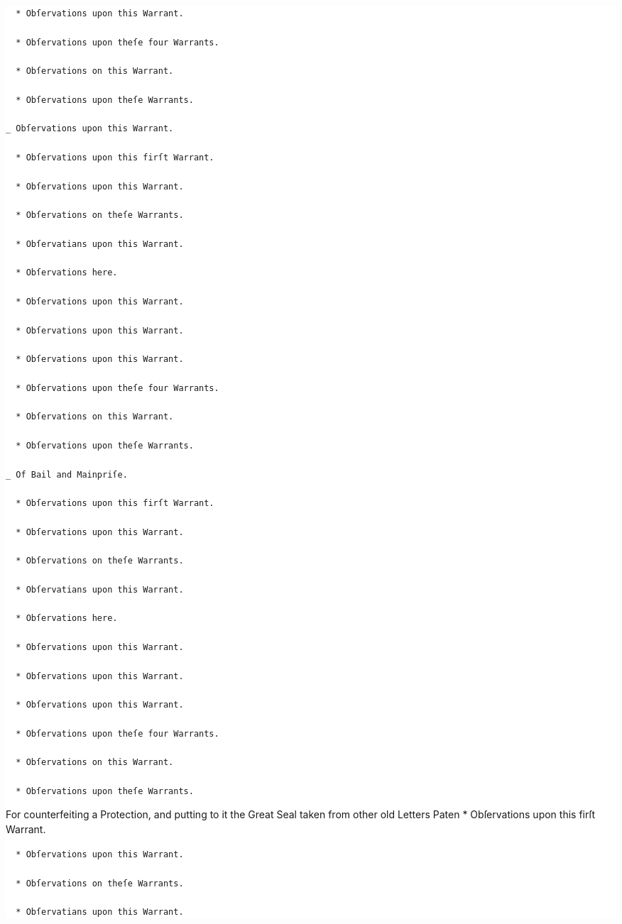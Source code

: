       * Obſervations upon this Warrant.

      * Obſervations upon theſe four Warrants.

      * Obſervations on this Warrant.

      * Obſervations upon theſe Warrants.

    _ Obſervations upon this Warrant.

      * Obſervations upon this firſt Warrant.

      * Obſervations upon this Warrant.

      * Obſervations on theſe Warrants.

      * Obſervatians upon this Warrant.

      * Obſervations here.

      * Obſervations upon this Warrant.

      * Obſervations upon this Warrant.

      * Obſervations upon this Warrant.

      * Obſervations upon theſe four Warrants.

      * Obſervations on this Warrant.

      * Obſervations upon theſe Warrants.

    _ Of Bail and Mainpriſe.

      * Obſervations upon this firſt Warrant.

      * Obſervations upon this Warrant.

      * Obſervations on theſe Warrants.

      * Obſervatians upon this Warrant.

      * Obſervations here.

      * Obſervations upon this Warrant.

      * Obſervations upon this Warrant.

      * Obſervations upon this Warrant.

      * Obſervations upon theſe four Warrants.

      * Obſervations on this Warrant.

      * Obſervations upon theſe Warrants.
For counterfeiting a Protection, and putting to it the Great Seal taken from other old Letters Paten
      * Obſervations upon this firſt Warrant.

      * Obſervations upon this Warrant.

      * Obſervations on theſe Warrants.

      * Obſervatians upon this Warrant.
